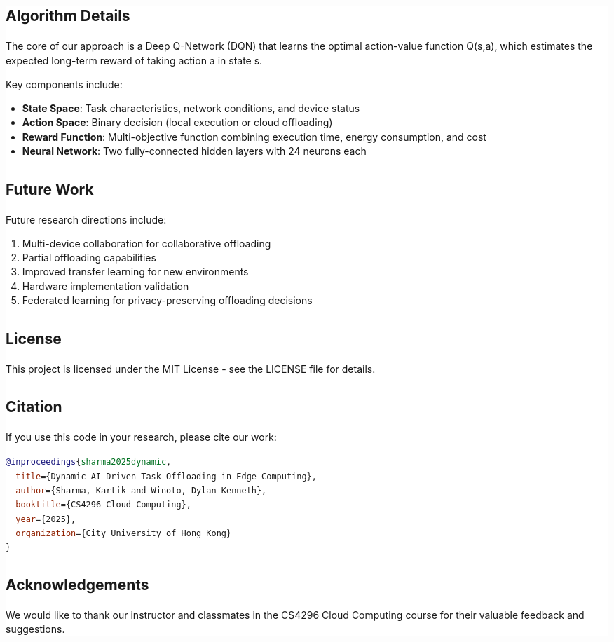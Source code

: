## Algorithm Details

The core of our approach is a Deep Q-Network (DQN) that learns the optimal action-value function Q(s,a), which estimates the expected long-term reward of taking action a in state s.

Key components include:
- **State Space**: Task characteristics, network conditions, and device status
- **Action Space**: Binary decision (local execution or cloud offloading)
- **Reward Function**: Multi-objective function combining execution time, energy consumption, and cost
- **Neural Network**: Two fully-connected hidden layers with 24 neurons each

## Future Work

Future research directions include:
1. Multi-device collaboration for collaborative offloading
2. Partial offloading capabilities
3. Improved transfer learning for new environments
4. Hardware implementation validation
5. Federated learning for privacy-preserving offloading decisions

## License

This project is licensed under the MIT License - see the LICENSE file for details.

## Citation

If you use this code in your research, please cite our work:

```bibtex
@inproceedings{sharma2025dynamic,
  title={Dynamic AI-Driven Task Offloading in Edge Computing},
  author={Sharma, Kartik and Winoto, Dylan Kenneth},
  booktitle={CS4296 Cloud Computing},
  year={2025},
  organization={City University of Hong Kong}
}
```

## Acknowledgements

We would like to thank our instructor and classmates in the CS4296 Cloud Computing course for their valuable feedback and suggestions.

